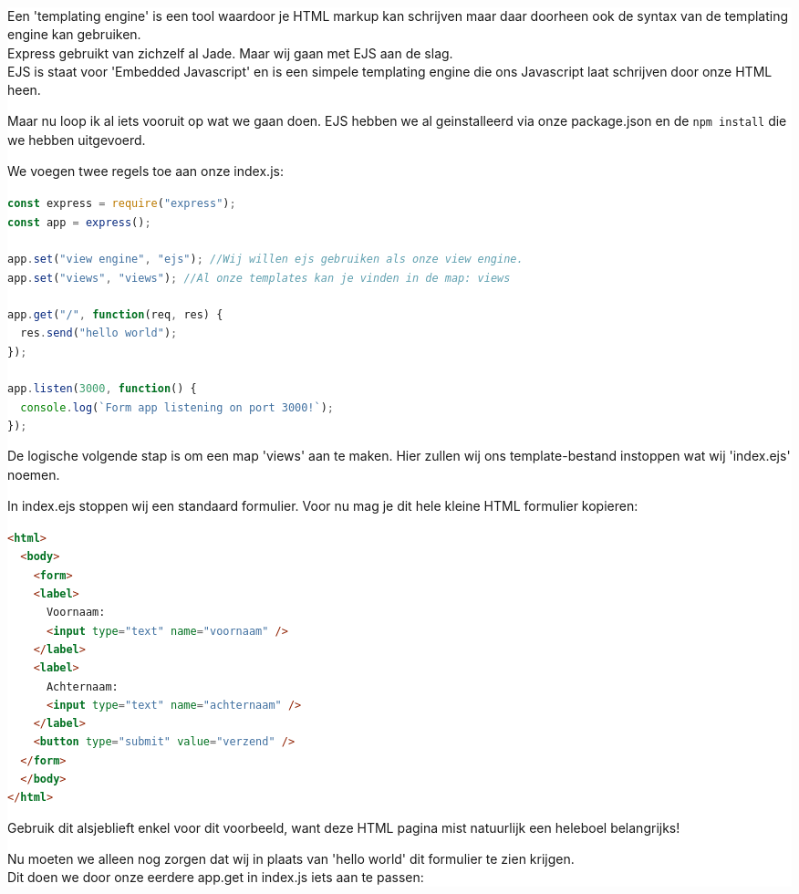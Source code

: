 Een 'templating engine' is een tool waardoor je HTML markup kan schrijven maar daar doorheen ook de syntax van de templating engine kan gebruiken.  
Express gebruikt van zichzelf al Jade. Maar wij gaan met EJS aan de slag.  
EJS is staat voor 'Embedded Javascript' en is een simpele templating engine die ons Javascript laat schrijven door onze HTML heen.

Maar nu loop ik al iets vooruit op wat we gaan doen. EJS hebben we al geinstalleerd via onze package.json en de `npm install` die we hebben uitgevoerd.

We voegen twee regels toe aan onze index.js:

```js
const express = require("express");
const app = express();

app.set("view engine", "ejs"); //Wij willen ejs gebruiken als onze view engine.
app.set("views", "views"); //Al onze templates kan je vinden in de map: views

app.get("/", function(req, res) {
  res.send("hello world");
});

app.listen(3000, function() {
  console.log(`Form app listening on port 3000!`);
});
```

De logische volgende stap is om een map 'views' aan te maken.
Hier zullen wij ons template-bestand instoppen wat wij 'index.ejs' noemen.

In index.ejs stoppen wij een standaard formulier.
Voor nu mag je dit hele kleine HTML formulier kopieren:

```HTML
<html>
  <body>
    <form>
    <label>
      Voornaam:
      <input type="text" name="voornaam" />
    </label>
    <label>
      Achternaam:
      <input type="text" name="achternaam" />
    </label>
    <button type="submit" value="verzend" />
  </form>
  </body>
</html>
```

Gebruik dit alsjeblieft enkel voor dit voorbeeld, want deze HTML pagina mist natuurlijk een heleboel belangrijks!

Nu moeten we alleen nog zorgen dat wij in plaats van 'hello world' dit formulier te zien krijgen.  
Dit doen we door onze eerdere app.get in index.js iets aan te passen:
